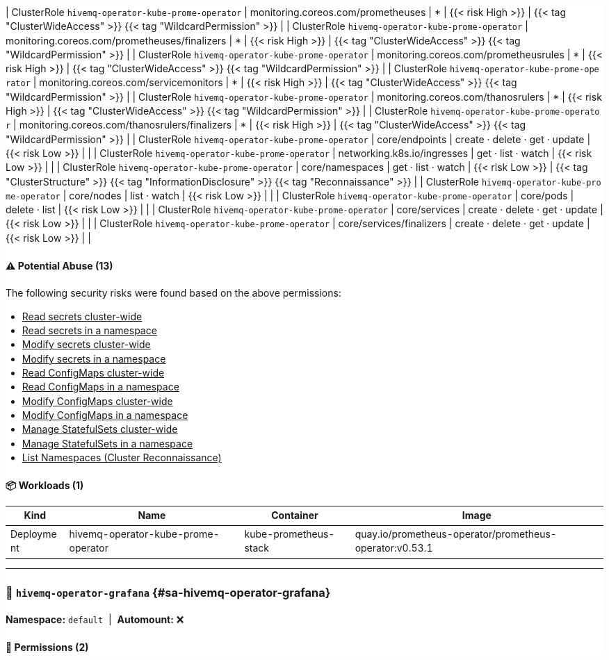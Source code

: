 | ClusterRole `hivemq-operator-kube-prome-operator` | monitoring.coreos.com/prometheuses             | \*                             | {{< risk High >}}     | {{< tag "ClusterWideAccess" >}} {{< tag "WildcardPermission" >}}                                                                                                                  |
| ClusterRole `hivemq-operator-kube-prome-operator` | monitoring.coreos.com/prometheuses/finalizers  | \*                             | {{< risk High >}}     | {{< tag "ClusterWideAccess" >}} {{< tag "WildcardPermission" >}}                                                                                                                  |
| ClusterRole `hivemq-operator-kube-prome-operator` | monitoring.coreos.com/prometheusrules          | \*                             | {{< risk High >}}     | {{< tag "ClusterWideAccess" >}} {{< tag "WildcardPermission" >}}                                                                                                                  |
| ClusterRole `hivemq-operator-kube-prome-operator` | monitoring.coreos.com/servicemonitors          | \*                             | {{< risk High >}}     | {{< tag "ClusterWideAccess" >}} {{< tag "WildcardPermission" >}}                                                                                                                  |
| ClusterRole `hivemq-operator-kube-prome-operator` | monitoring.coreos.com/thanosrulers             | \*                             | {{< risk High >}}     | {{< tag "ClusterWideAccess" >}} {{< tag "WildcardPermission" >}}                                                                                                                  |
| ClusterRole `hivemq-operator-kube-prome-operator` | monitoring.coreos.com/thanosrulers/finalizers  | \*                             | {{< risk High >}}     | {{< tag "ClusterWideAccess" >}} {{< tag "WildcardPermission" >}}                                                                                                                  |
| ClusterRole `hivemq-operator-kube-prome-operator` | core/endpoints                                 | create · delete · get · update | {{< risk Low >}}      |                                                                                                                                                                                   |
| ClusterRole `hivemq-operator-kube-prome-operator` | networking.k8s.io/ingresses                    | get · list · watch             | {{< risk Low >}}      |                                                                                                                                                                                   |
| ClusterRole `hivemq-operator-kube-prome-operator` | core/namespaces                                | get · list · watch             | {{< risk Low >}}      | {{< tag "ClusterStructure" >}} {{< tag "InformationDisclosure" >}} {{< tag "Reconnaissance" >}}                                                                                   |
| ClusterRole `hivemq-operator-kube-prome-operator` | core/nodes                                     | list · watch                   | {{< risk Low >}}      |                                                                                                                                                                                   |
| ClusterRole `hivemq-operator-kube-prome-operator` | core/pods                                      | delete · list                  | {{< risk Low >}}      |                                                                                                                                                                                   |
| ClusterRole `hivemq-operator-kube-prome-operator` | core/services                                  | create · delete · get · update | {{< risk Low >}}      |                                                                                                                                                                                   |
| ClusterRole `hivemq-operator-kube-prome-operator` | core/services/finalizers                       | create · delete · get · update | {{< risk Low >}}      |                                                                                                                                                                                   |

#### ⚠️ Potential Abuse (13)

The following security risks were found based on the above permissions:

- [Read secrets cluster-wide](/rules/1010)
- [Read secrets in a namespace](/rules/1011)
- [Modify secrets cluster-wide](/rules/1012)
- [Modify secrets in a namespace](/rules/1013)
- [Read ConfigMaps cluster-wide](/rules/1022)
- [Read ConfigMaps in a namespace](/rules/1023)
- [Modify ConfigMaps cluster-wide](/rules/1024)
- [Modify ConfigMaps in a namespace](/rules/1025)
- [Manage StatefulSets cluster-wide](/rules/1037)
- [Manage StatefulSets in a namespace](/rules/1038)
- [List Namespaces (Cluster Reconnaissance)](/rules/1082)

#### 📦 Workloads (1)

| Kind       | Name                                | Container             | Image                                                   |
| ---------- | ----------------------------------- | --------------------- | ------------------------------------------------------- |
| Deployment | hivemq-operator-kube-prome-operator | kube-prometheus-stack | quay.io/prometheus-operator/prometheus-operator:v0.53.1 |

---

### 🤖 `hivemq-operator-grafana` {#sa-hivemq-operator-grafana}

**Namespace:** `default`  |  **Automount:** ❌

#### 🔑 Permissions (2)
